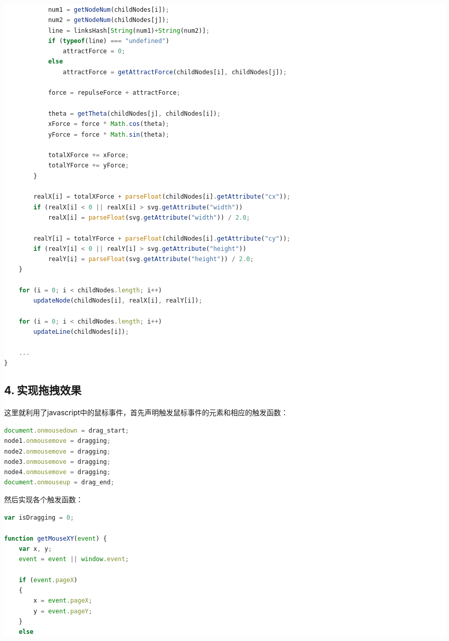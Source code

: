```javascript
            num1 = getNodeNum(childNodes[i]);
            num2 = getNodeNum(childNodes[j]);
            line = linksHash[String(num1)+String(num2)];
            if (typeof(line) === "undefined")
                attractForce = 0;
            else
                attractForce = getAttractForce(childNodes[i], childNodes[j]);

            force = repulseForce + attractForce;

            theta = getTheta(childNodes[j], childNodes[i]);
            xForce = force * Math.cos(theta);
            yForce = force * Math.sin(theta);

            totalXForce += xForce;
            totalYForce += yForce;
        }

        realX[i] = totalXForce + parseFloat(childNodes[i].getAttribute("cx"));
        if (realX[i] < 0 || realX[i] > svg.getAttribute("width"))
            realX[i] = parseFloat(svg.getAttribute("width")) / 2.0;

        realY[i] = totalYForce + parseFloat(childNodes[i].getAttribute("cy"));
        if (realY[i] < 0 || realY[i] > svg.getAttribute("height"))
            realY[i] = parseFloat(svg.getAttribute("height")) / 2.0;
    }

    for (i = 0; i < childNodes.length; i++)
        updateNode(childNodes[i], realX[i], realY[i]);

    for (i = 0; i < childNodes.length; i++)
        updateLine(childNodes[i]);

    ...
}
```

## 4. 实现拖拽效果

这里就利用了javascript中的鼠标事件，首先声明触发鼠标事件的元素和相应的触发函数：

```javascript
document.onmousedown = drag_start;
node1.onmousemove = dragging;
node2.onmousemove = dragging;
node3.onmousemove = dragging;
node4.onmousemove = dragging;
document.onmouseup = drag_end;
```

然后实现各个触发函数：
```javascript
var isDragging = 0;

function getMouseXY(event) {
    var x, y;
    event = event || window.event;

    if (event.pageX)
    {
        x = event.pageX;
        y = event.pageY;
    }
    else
```
